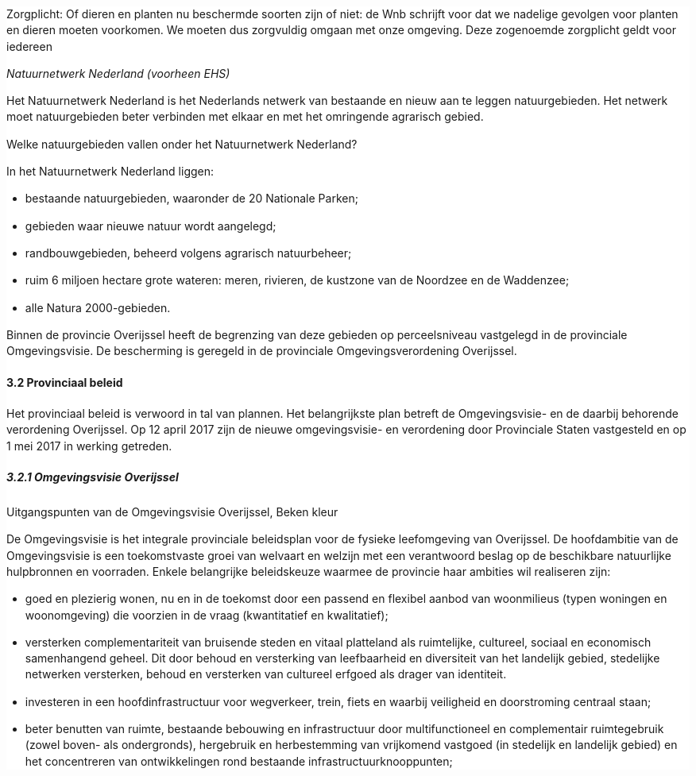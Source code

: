 Zorgplicht: Of dieren en planten nu beschermde soorten zijn of niet: de Wnb schrijft voor dat we nadelige gevolgen voor planten en dieren moeten voorkomen. We moeten dus zorgvuldig omgaan met onze omgeving. Deze zogenoemde zorgplicht geldt voor iedereen

*Natuurnetwerk Nederland (voorheen EHS)*

Het Natuurnetwerk Nederland is het Nederlands netwerk van bestaande en nieuw aan te leggen natuurgebieden. Het netwerk moet natuurgebieden beter verbinden met elkaar en met het omringende agrarisch gebied.

Welke natuurgebieden vallen onder het Natuurnetwerk Nederland?

In het Natuurnetwerk Nederland liggen:

* bestaande natuurgebieden, waaronder de 20 Nationale Parken;

* gebieden waar nieuwe natuur wordt aangelegd;

* randbouwgebieden, beheerd volgens agrarisch natuurbeheer;

* ruim 6 miljoen hectare grote wateren: meren, rivieren, de kustzone van de Noordzee en de Waddenzee;

* alle Natura 2000\-gebieden.

Binnen de provincie Overijssel heeft de begrenzing van deze gebieden op perceelsniveau vastgelegd in de provinciale Omgevingsvisie. De bescherming is geregeld in de provinciale Omgevingsverordening Overijssel.

#### 3\.2 Provinciaal beleid

Het provinciaal beleid is verwoord in tal van plannen. Het belangrijkste plan betreft de Omgevingsvisie\- en de daarbij behorende verordening Overijssel. Op 12 april 2017 zijn de nieuwe omgevingsvisie\- en verordening door Provinciale Staten vastgesteld en op 1 mei 2017 in werking getreden.

##### 3\.2\.1 Omgevingsvisie Overijssel

Uitgangspunten van de Omgevingsvisie Overijssel, Beken kleur

De Omgevingsvisie is het integrale provinciale beleidsplan voor de fysieke leefomgeving van Overijssel. De hoofdambitie van de Omgevingsvisie is een toekomstvaste groei van welvaart en welzijn met een verantwoord beslag op de beschikbare natuurlijke hulpbronnen en voorraden. Enkele belangrijke beleidskeuze waarmee de provincie haar ambities wil realiseren zijn:

* goed en plezierig wonen, nu en in de toekomst door een passend en flexibel aanbod van woonmilieus (typen woningen en woonomgeving) die voorzien in de vraag (kwantitatief en kwalitatief);

* versterken complementariteit van bruisende steden en vitaal platteland als ruimtelijke, cultureel, sociaal en economisch samenhangend geheel. Dit door behoud en versterking van leefbaarheid en diversiteit van het landelijk gebied, stedelijke netwerken versterken, behoud en versterken van cultureel erfgoed als drager van identiteit.

* investeren in een hoofdinfrastructuur voor wegverkeer, trein, fiets en waarbij veiligheid en doorstroming centraal staan;

* beter benutten van ruimte, bestaande bebouwing en infrastructuur door multifunctioneel en complementair ruimtegebruik (zowel boven\- als ondergronds), hergebruik en herbestemming van vrijkomend vastgoed (in stedelijk en landelijk gebied) en het concentreren van ontwikkelingen rond bestaande infrastructuurknooppunten;
